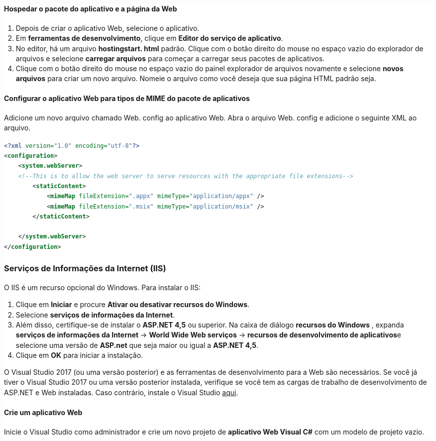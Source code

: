 #### <a name="host-the-app-package-and-the-web-page"></a>Hospedar o pacote do aplicativo e a página da Web

1. Depois de criar o aplicativo Web, selecione o aplicativo.
2. Em **ferramentas de desenvolvimento**, clique em **Editor do serviço de aplicativo**.
3. No editor, há um arquivo **hostingstart. html** padrão. Clique com o botão direito do mouse no espaço vazio do explorador de arquivos e selecione **carregar arquivos** para começar a carregar seus pacotes de aplicativos.
4. Clique com o botão direito do mouse no espaço vazio do painel explorador de arquivos novamente e selecione **novos arquivos** para criar um novo arquivo. Nomeie o arquivo como você deseja que sua página HTML padrão seja.

#### <a name="configure-the-web-app-for-app-package-mime-types"></a>Configurar o aplicativo Web para tipos de MIME do pacote de aplicativos

Adicione um novo arquivo chamado Web. config ao aplicativo Web. Abra o arquivo Web. config e adicione o seguinte XML ao arquivo.

```xml
<?xml version="1.0" encoding="utf-8"?>
<configuration>
    <system.webServer>
    <!--This is to allow the web server to serve resources with the appropriate file extensions-->
        <staticContent>
            <mimeMap fileExtension=".appx" mimeType="application/appx" />
            <mimeMap fileExtension=".msix" mimeType="application/msix" />
        </staticContent>
    
    </system.webServer>
</configuration>
```

### <a name="internet-information-services-iis"></a>Serviços de Informações da Internet (IIS)

O IIS é um recurso opcional do Windows. Para instalar o IIS:

1. Clique em **Iniciar** e procure **Ativar ou desativar recursos do Windows**.
2. Selecione **serviços de informações da Internet**. 
3. Além disso, certifique-se de instalar o **ASP.NET 4,5** ou superior. Na caixa de diálogo **recursos do Windows** , expanda **serviços de informações da Internet** -> **World Wide Web serviços** -> **recursos de desenvolvimento de aplicativos**e selecione uma versão de **ASP.net** que seja maior ou igual a **ASP.NET 4,5**.
4. Clique em **OK** para iniciar a instalação.

O Visual Studio 2017 (ou uma versão posterior) e as ferramentas de desenvolvimento para a Web são necessários. Se você já tiver o Visual Studio 2017 ou uma versão posterior instalada, verifique se você tem as cargas de trabalho de desenvolvimento de ASP.NET e Web instaladas. Caso contrário, instale o Visual Studio [aqui](https://docs.microsoft.com/visualstudio/install/install-visual-studio).

#### <a name="build-a-web-app"></a>Crie um aplicativo Web

Inicie o Visual Studio como administrador e crie um novo projeto de **aplicativo Web Visual C#**  com um modelo de projeto vazio.
